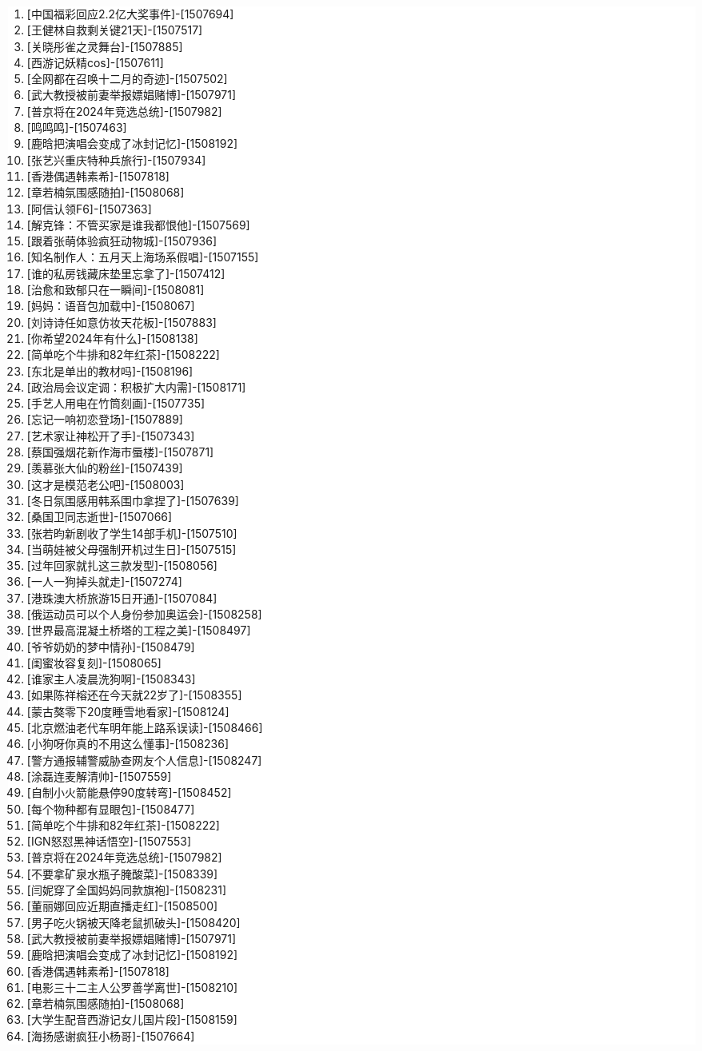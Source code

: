 1. [中国福彩回应2.2亿大奖事件]-[1507694]
1. [王健林自救剩关键21天]-[1507517]
1. [关晓彤雀之灵舞台]-[1507885]
1. [西游记妖精cos]-[1507611]
1. [全网都在召唤十二月的奇迹]-[1507502]
1. [武大教授被前妻举报嫖娼赌博]-[1507971]
1. [普京将在2024年竞选总统]-[1507982]
1. [鸣鸣鸣]-[1507463]
1. [鹿晗把演唱会变成了冰封记忆]-[1508192]
1. [张艺兴重庆特种兵旅行]-[1507934]
1. [香港偶遇韩素希]-[1507818]
1. [章若楠氛围感随拍]-[1508068]
1. [阿信认领F6]-[1507363]
1. [解克锋：不管买家是谁我都恨他]-[1507569]
1. [跟着张萌体验疯狂动物城]-[1507936]
1. [知名制作人：五月天上海场系假唱]-[1507155]
1. [谁的私房钱藏床垫里忘拿了]-[1507412]
1. [治愈和致郁只在一瞬间]-[1508081]
1. [妈妈：语音包加载中]-[1508067]
1. [刘诗诗任如意仿妆天花板]-[1507883]
1. [你希望2024年有什么]-[1508138]
1. [简单吃个牛排和82年红茶]-[1508222]
1. [东北是单出的教材吗]-[1508196]
1. [政治局会议定调：积极扩大内需]-[1508171]
1. [手艺人用电在竹筒刻画]-[1507735]
1. [忘记一响初恋登场]-[1507889]
1. [艺术家让神松开了手]-[1507343]
1. [蔡国强烟花新作海市蜃楼]-[1507871]
1. [羡慕张大仙的粉丝]-[1507439]
1. [这才是模范老公吧]-[1508003]
1. [冬日氛围感用韩系围巾拿捏了]-[1507639]
1. [桑国卫同志逝世]-[1507066]
1. [张若昀新剧收了学生14部手机]-[1507510]
1. [当萌娃被父母强制开机过生日]-[1507515]
1. [过年回家就扎这三款发型]-[1508056]
1. [一人一狗掉头就走]-[1507274]
1. [港珠澳大桥旅游15日开通]-[1507084]
1. [俄运动员可以个人身份参加奥运会]-[1508258]
1. [世界最高混凝土桥塔的工程之美]-[1508497]
1. [爷爷奶奶的梦中情孙]-[1508479]
1. [闺蜜妆容复刻]-[1508065]
1. [谁家主人凌晨洗狗啊]-[1508343]
1. [如果陈祥榕还在今天就22岁了]-[1508355]
1. [蒙古獒零下20度睡雪地看家]-[1508124]
1. [北京燃油老代车明年能上路系误读]-[1508466]
1. [小狗呀你真的不用这么懂事]-[1508236]
1. [警方通报辅警威胁查网友个人信息]-[1508247]
1. [涂磊连麦解清帅]-[1507559]
1. [自制小火箭能悬停90度转弯]-[1508452]
1. [每个物种都有显眼包]-[1508477]
1. [简单吃个牛排和82年红茶]-[1508222]
1. [IGN怒怼黑神话悟空]-[1507553]
1. [普京将在2024年竞选总统]-[1507982]
1. [不要拿矿泉水瓶子腌酸菜]-[1508339]
1. [闫妮穿了全国妈妈同款旗袍]-[1508231]
1. [董丽娜回应近期直播走红]-[1508500]
1. [男子吃火锅被天降老鼠抓破头]-[1508420]
1. [武大教授被前妻举报嫖娼赌博]-[1507971]
1. [鹿晗把演唱会变成了冰封记忆]-[1508192]
1. [香港偶遇韩素希]-[1507818]
1. [电影三十二主人公罗善学离世]-[1508210]
1. [章若楠氛围感随拍]-[1508068]
1. [大学生配音西游记女儿国片段]-[1508159]
1. [海扬感谢疯狂小杨哥]-[1507664]